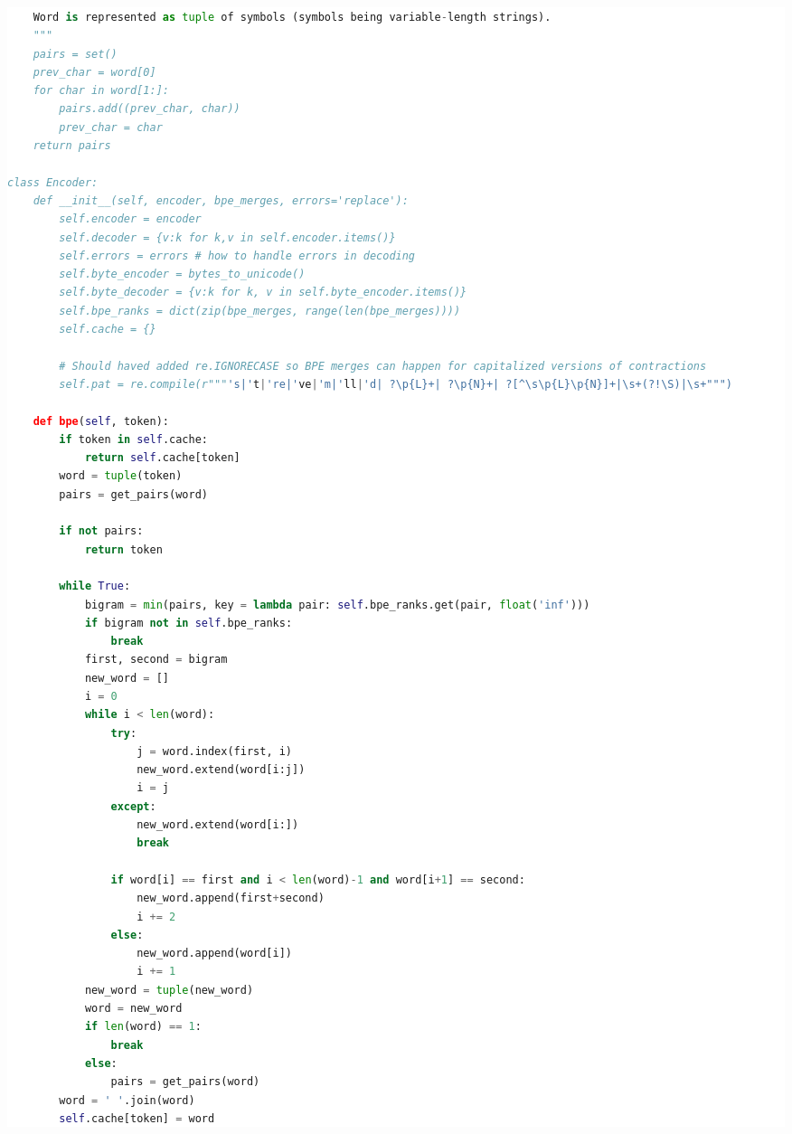 ```py
    Word is represented as tuple of symbols (symbols being variable-length strings).
    """
    pairs = set()
    prev_char = word[0]
    for char in word[1:]:
        pairs.add((prev_char, char))
        prev_char = char
    return pairs

class Encoder:
    def __init__(self, encoder, bpe_merges, errors='replace'):
        self.encoder = encoder
        self.decoder = {v:k for k,v in self.encoder.items()}
        self.errors = errors # how to handle errors in decoding
        self.byte_encoder = bytes_to_unicode()
        self.byte_decoder = {v:k for k, v in self.byte_encoder.items()}
        self.bpe_ranks = dict(zip(bpe_merges, range(len(bpe_merges))))
        self.cache = {}

        # Should haved added re.IGNORECASE so BPE merges can happen for capitalized versions of contractions
        self.pat = re.compile(r"""'s|'t|'re|'ve|'m|'ll|'d| ?\p{L}+| ?\p{N}+| ?[^\s\p{L}\p{N}]+|\s+(?!\S)|\s+""")

    def bpe(self, token):
        if token in self.cache:
            return self.cache[token]
        word = tuple(token)
        pairs = get_pairs(word)

        if not pairs:
            return token

        while True:
            bigram = min(pairs, key = lambda pair: self.bpe_ranks.get(pair, float('inf')))
            if bigram not in self.bpe_ranks:
                break
            first, second = bigram
            new_word = []
            i = 0
            while i < len(word):
                try:
                    j = word.index(first, i)
                    new_word.extend(word[i:j])
                    i = j
                except:
                    new_word.extend(word[i:])
                    break

                if word[i] == first and i < len(word)-1 and word[i+1] == second:
                    new_word.append(first+second)
                    i += 2
                else:
                    new_word.append(word[i])
                    i += 1
            new_word = tuple(new_word)
            word = new_word
            if len(word) == 1:
                break
            else:
                pairs = get_pairs(word)
        word = ' '.join(word)
        self.cache[token] = word
```